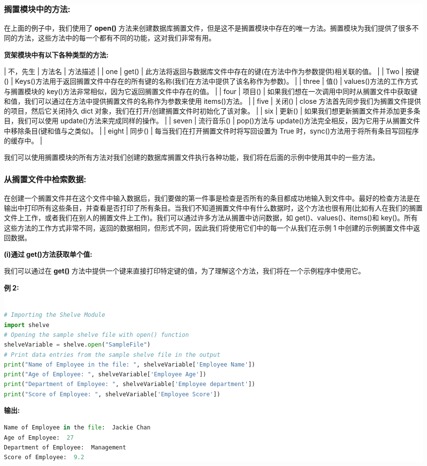 ### 搁置模块中的方法:

在上面的例子中，我们使用了 **open()** 方法来创建数据库搁置文件，但是这不是搁置模块中存在的唯一方法。搁置模块为我们提供了很多不同的方法，这些方法中的每一个都有不同的功能，这对我们非常有用。

**货架模块中有以下各种类型的方法:**

| 不，先生 | 方法名 | 方法描述 |
| one | get() | 此方法将返回与数据库文件中存在的键(在方法中作为参数提供)相关联的值。 |
| Two | 按键() | Keys()方法用于返回搁置文件中存在的所有键的名称(我们在方法中提供了该名称作为参数)。 |
| three | 值() | values()方法的工作方式与搁置模块的 key()方法非常相似，因为它返回搁置文件中存在的值。 |
| four | 项目() | 如果我们想在一次调用中同时从搁置文件中获取键和值，我们可以通过在方法中提供搁置文件的名称作为参数来使用 items()方法。 |
| five | 关闭() | close 方法首先同步我们为搁置文件提供的项目，然后它关闭持久 dict 对象，我们在打开/创建搁置文件时初始化了该对象。 |
| six | 更新() | 如果我们想更新搁置文件并添加更多条目，我们可以使用 update()方法来完成同样的操作。 |
| seven | 流行音乐() | pop()方法与 update()方法完全相反，因为它用于从搁置文件中移除条目(键和值与之类似)。 |
| eight | 同步() | 每当我们在打开搁置文件时将写回设置为 True 时，sync()方法用于将所有条目写回程序的缓存中。 |

我们可以使用搁置模块的所有方法对我们创建的数据库搁置文件执行各种功能，我们将在后面的示例中使用其中的一些方法。

### 从搁置文件中检索数据:

在创建一个搁置文件并在这个文件中输入数据后，我们要做的第一件事是检查是否所有的条目都成功地输入到文件中。最好的检查方法是在输出中打印所有这些条目，并查看是否打印了所有条目。当我们不知道搁置文件中有什么数据时，这个方法也很有用(比如有人在我们的搁置文件上工作，或者我们在别人的搁置文件上工作)。我们可以通过许多方法从搁置中访问数据，如 get()、values()、items()和 key()。所有这些方法的工作方式非常不同，返回的数据相同，但形式不同，因此我们将使用它们中的每一个从我们在示例 1 中创建的示例搁置文件中返回数据。

**(i)通过 get()方法获取单个值:**

我们可以通过在 **get()** 方法中提供一个键来直接打印特定键的值，为了理解这个方法，我们将在一个示例程序中使用它。

**例 2:**

```py

# Importing the Shelve Module
import shelve
# Opening the sample shelve file with open() function
shelveVariable = shelve.open("SampleFile")
# Print data entries from the sample shelve file in the output
print("Name of Employee in the file: ", shelveVariable['Employee Name'])
print("Age of Employee: ", shelveVariable['Employee Age'])
print("Department of Employee: ", shelveVariable['Employee department'])
print("Score of Employee: ", shelveVariable['Employee Score'])

```

**输出:**

```py
Name of Employee in the file:  Jackie Chan
Age of Employee:  27
Department of Employee:  Management
Score of Employee:  9.2

```
